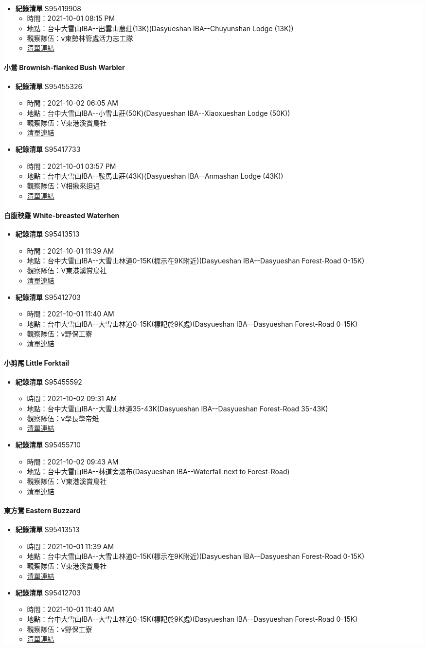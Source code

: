 - **紀錄清單** S95419908
    - 時間：2021-10-01 08:15 PM
   - 地點：台中大雪山IBA--出雲山農莊(13K)(Dasyueshan IBA--Chuyunshan Lodge (13K))
  - 觀察隊伍：v東勢林管處活力志工隊
  - [清單連結](https://ebird.org/checklist/S95419908)

#### 小鶯 Brownish-flanked Bush Warbler
- **紀錄清單** S95455326
    - 時間：2021-10-02 06:05 AM
   - 地點：台中大雪山IBA--小雪山莊(50K)(Dasyueshan IBA--Xiaoxueshan Lodge (50K))
  - 觀察隊伍：V東港溪賞鳥社
  - [清單連結](https://ebird.org/checklist/S95455326)

- **紀錄清單** S95417733
    - 時間：2021-10-01 03:57 PM
   - 地點：台中大雪山IBA--鞍馬山莊(43K)(Dasyueshan IBA--Anmashan Lodge (43K))
  - 觀察隊伍：V相揪來𨑨迌
  - [清單連結](https://ebird.org/checklist/S95417733)

#### 白腹秧雞 White-breasted Waterhen
- **紀錄清單** S95413513
    - 時間：2021-10-01 11:39 AM
   - 地點：台中大雪山IBA--大雪山林道0-15K(標示在9K附近)(Dasyueshan IBA--Dasyueshan Forest-Road 0-15K)
  - 觀察隊伍：V東港溪賞鳥社
  - [清單連結](https://ebird.org/checklist/S95413513)

- **紀錄清單** S95412703
    - 時間：2021-10-01 11:40 AM
   - 地點：台中大雪山IBA--大雪山林道0-15K(標記於9K處)(Dasyueshan IBA--Dasyueshan Forest-Road 0-15K)
  - 觀察隊伍：v野保工寮
  - [清單連結](https://ebird.org/checklist/S95412703)

#### 小剪尾 Little Forktail
- **紀錄清單** S95455592
    - 時間：2021-10-02 09:31 AM
   - 地點：台中大雪山IBA--大雪山林道35-43K(Dasyueshan IBA--Dasyueshan Forest-Road 35-43K)
  - 觀察隊伍：v學長學帝雉
  - [清單連結](https://ebird.org/checklist/S95455592)

- **紀錄清單** S95455710
    - 時間：2021-10-02 09:43 AM
   - 地點：台中大雪山IBA--林道旁瀑布(Dasyueshan IBA--Waterfall next to Forest-Road)
  - 觀察隊伍：V東港溪賞鳥社
  - [清單連結](https://ebird.org/checklist/S95455710)

#### 東方鵟 Eastern Buzzard
- **紀錄清單** S95413513
    - 時間：2021-10-01 11:39 AM
   - 地點：台中大雪山IBA--大雪山林道0-15K(標示在9K附近)(Dasyueshan IBA--Dasyueshan Forest-Road 0-15K)
  - 觀察隊伍：V東港溪賞鳥社
  - [清單連結](https://ebird.org/checklist/S95413513)

- **紀錄清單** S95412703
    - 時間：2021-10-01 11:40 AM
   - 地點：台中大雪山IBA--大雪山林道0-15K(標記於9K處)(Dasyueshan IBA--Dasyueshan Forest-Road 0-15K)
  - 觀察隊伍：v野保工寮
  - [清單連結](https://ebird.org/checklist/S95412703)
